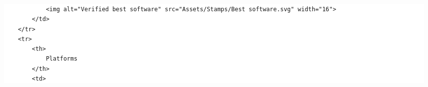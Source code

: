                 <img alt="Verified best software" src="Assets/Stamps/Best software.svg" width="16">
            </td>
        </tr>
        <tr>
            <th>
                Platforms
            </th>
            <td>